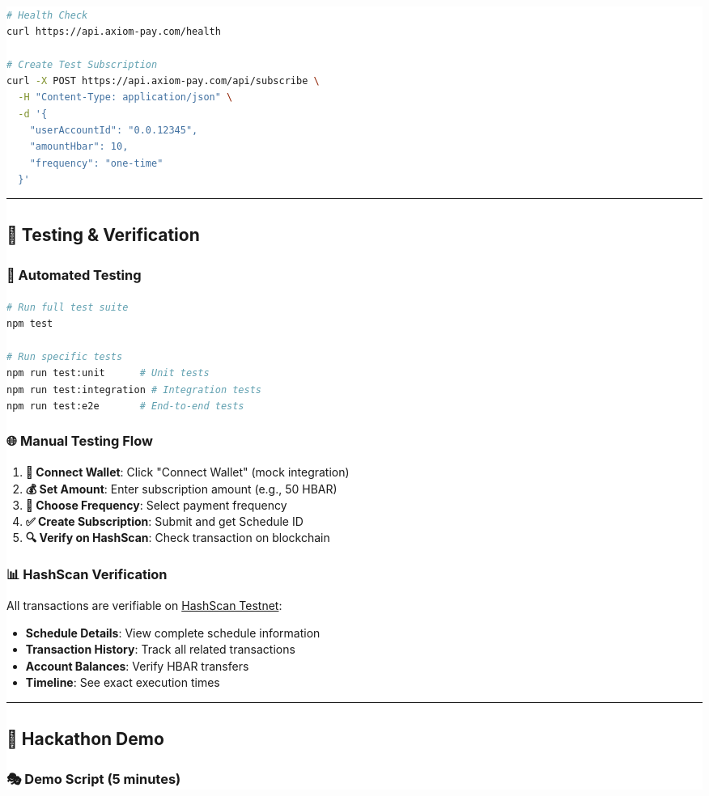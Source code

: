 ```bash
# Health Check
curl https://api.axiom-pay.com/health

# Create Test Subscription
curl -X POST https://api.axiom-pay.com/api/subscribe \
  -H "Content-Type: application/json" \
  -d '{
    "userAccountId": "0.0.12345",
    "amountHbar": 10,
    "frequency": "one-time"
  }'
```

---

## 🧪 Testing & Verification

### 🔬 Automated Testing

```bash
# Run full test suite
npm test

# Run specific tests
npm run test:unit      # Unit tests
npm run test:integration # Integration tests
npm run test:e2e       # End-to-end tests
```

### 🌐 Manual Testing Flow

1. **🔗 Connect Wallet**: Click "Connect Wallet" (mock integration)
2. **💰 Set Amount**: Enter subscription amount (e.g., 50 HBAR)
3. **📅 Choose Frequency**: Select payment frequency
4. **✅ Create Subscription**: Submit and get Schedule ID
5. **🔍 Verify on HashScan**: Check transaction on blockchain

### 📊 HashScan Verification

All transactions are verifiable on [HashScan Testnet](https://hashscan.io/testnet):

- **Schedule Details**: View complete schedule information
- **Transaction History**: Track all related transactions
- **Account Balances**: Verify HBAR transfers
- **Timeline**: See exact execution times

---

## 🎯 Hackathon Demo

### 🎭 Demo Script (5 minutes)
